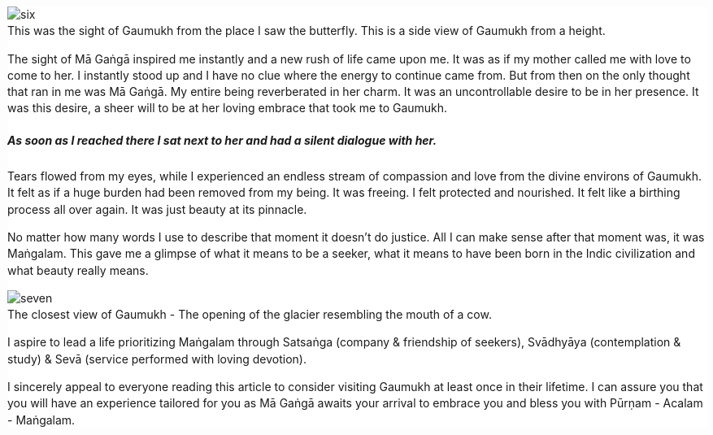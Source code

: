 <img class="imageclass2" src="https://rnfvzaelmwbbvfbsppir.supabase.co/storage/v1/object/public/brhatwebsite/05dhiti/gaumukh/Image6.webp" alt="six"/>
<div class="imagecaption">
This was the sight of Gaumukh from the place I saw the butterfly. This is a side view of Gaumukh from a height.
</div>

The sight of Mā Gaṅgā inspired me instantly and a new rush of life came upon me. It was as if my mother called me with love to come to her. I instantly stood up and I have no clue where the energy to continue came from.  But from then on the only thought that ran in me was Mā Gaṅgā. My entire being reverberated in her charm. It was an uncontrollable desire to be in her presence. It was this desire, a sheer will to be at her loving embrace that took me to Gaumukh. 

##### As soon as I reached there I sat next to her and had a silent dialogue with her. 

Tears flowed from my eyes, while I experienced an endless stream of compassion and love from the divine environs of Gaumukh. It felt as if a huge burden had been removed from my being. It was freeing. I felt protected and nourished. It felt like a birthing process all over again. It was just beauty at its pinnacle. 

No matter how many words I use to describe that moment it doesn’t do justice. All I can make sense after that moment was, it was Maṅgalam. This gave me a glimpse of what it means to be a seeker, what it means to have been born in the Indic civilization and what beauty really means. 

<img class="imageclass2" src="https://rnfvzaelmwbbvfbsppir.supabase.co/storage/v1/object/public/brhatwebsite/05dhiti/gaumukh/Image6.webp" alt="seven"/>
<div class="imagecaption">
The closest view of Gaumukh - The opening of the glacier resembling the mouth of a cow.
</div>

I aspire to lead a life prioritizing Maṅgalam through Satsaṅga (company & friendship of seekers), Svādhyāya (contemplation & study) & Sevā (service performed with loving devotion).

I sincerely appeal to everyone reading this article to consider visiting Gaumukh at least once in their lifetime. I can assure you that you will have an experience tailored for you as Mā Gaṅgā awaits your arrival to embrace you and bless you with Pūrṇam - Acalam - Maṅgalam.

<style lang="sass">

.imageclass
	object-fit: contain
	weight: 200px
	height: 400px

</style>

